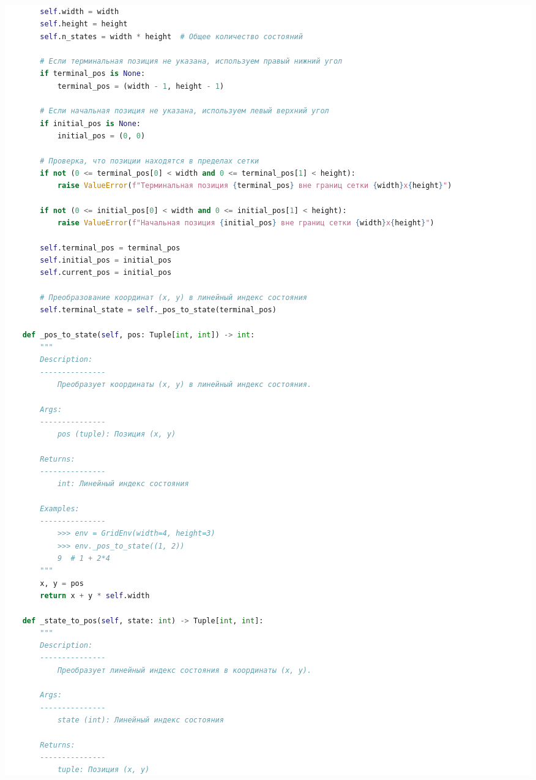 ```python
        self.width = width
        self.height = height
        self.n_states = width * height  # Общее количество состояний
        
        # Если терминальная позиция не указана, используем правый нижний угол
        if terminal_pos is None:
            terminal_pos = (width - 1, height - 1)
        
        # Если начальная позиция не указана, используем левый верхний угол
        if initial_pos is None:
            initial_pos = (0, 0)
        
        # Проверка, что позиции находятся в пределах сетки
        if not (0 <= terminal_pos[0] < width and 0 <= terminal_pos[1] < height):
            raise ValueError(f"Терминальная позиция {terminal_pos} вне границ сетки {width}x{height}")
        
        if not (0 <= initial_pos[0] < width and 0 <= initial_pos[1] < height):
            raise ValueError(f"Начальная позиция {initial_pos} вне границ сетки {width}x{height}")
        
        self.terminal_pos = terminal_pos
        self.initial_pos = initial_pos
        self.current_pos = initial_pos
        
        # Преобразование координат (x, y) в линейный индекс состояния
        self.terminal_state = self._pos_to_state(terminal_pos)
    
    def _pos_to_state(self, pos: Tuple[int, int]) -> int:
        """
        Description:
        ---------------
            Преобразует координаты (x, y) в линейный индекс состояния.
        
        Args:
        ---------------
            pos (tuple): Позиция (x, y)
        
        Returns:
        ---------------
            int: Линейный индекс состояния
        
        Examples:
        ---------------
            >>> env = GridEnv(width=4, height=3)
            >>> env._pos_to_state((1, 2))
            9  # 1 + 2*4
        """
        x, y = pos
        return x + y * self.width
    
    def _state_to_pos(self, state: int) -> Tuple[int, int]:
        """
        Description:
        ---------------
            Преобразует линейный индекс состояния в координаты (x, y).
        
        Args:
        ---------------
            state (int): Линейный индекс состояния
        
        Returns:
        ---------------
            tuple: Позиция (x, y)
```